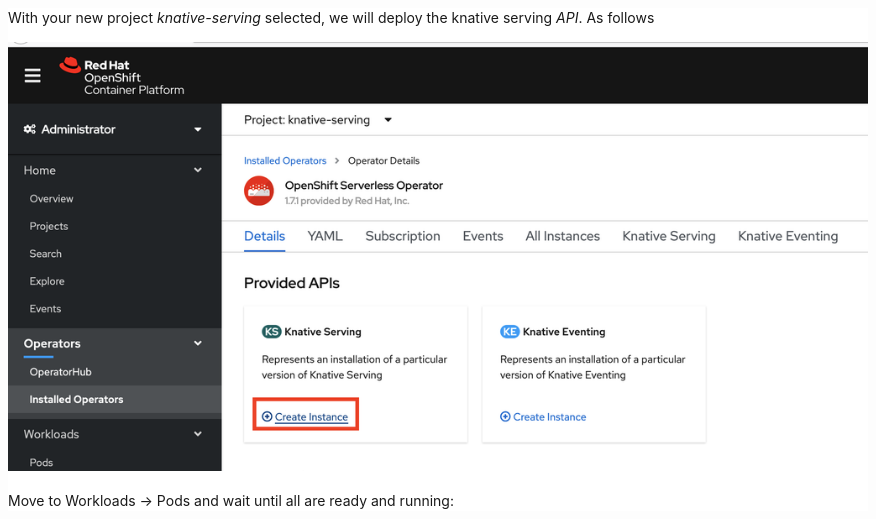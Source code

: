 With your new project _knative-serving_ selected, we will deploy the knative serving _API_. As follows

![](https://github.com/tnscorcoran/springboot-quarkus-serverless/blob/master/images/19-new-knative-serving.png)

Move to Workloads -> Pods and wait until all are ready and running:
